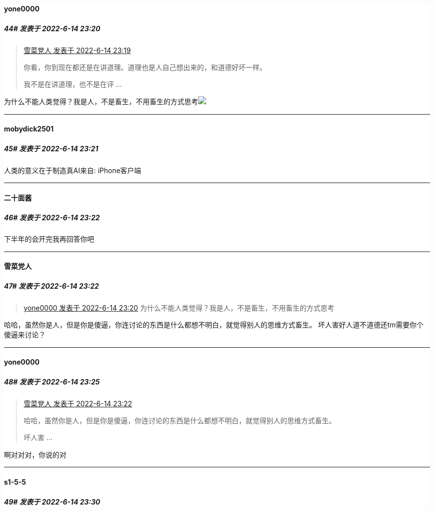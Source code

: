 ####  yone0000  
##### 44#       发表于 2022-6-14 23:20

<blockquote><a href="httphttps://bbs.saraba1st.com/2b/forum.php?mod=redirect&amp;goto=findpost&amp;pid=56270181&amp;ptid=2075821" target="_blank">雪菜党人 发表于 2022-6-14 23:19</a>

你看，你到现在都还是在讲道理。道理也是人自己想出来的，和道德好坏一样。

我不是在讲道理，也不是在评 ...</blockquote>
为什么不能人类觉得？我是人，不是畜生，不用畜生的方式思考<img src="https://static.saraba1st.com/image/smiley/face2017/067.png" referrerpolicy="no-referrer">

*****

####  mobydick2501  
##### 45#       发表于 2022-6-14 23:21

人类的意义在于制造真AI来自: iPhone客户端

*****

####  二十面酱  
##### 46#       发表于 2022-6-14 23:22

下半年的会开完我再回答你吧

*****

####  雪菜党人  
##### 47#       发表于 2022-6-14 23:22

<blockquote><a href="httphttps://bbs.saraba1st.com/2b/forum.php?mod=redirect&amp;goto=findpost&amp;pid=56270198&amp;ptid=2075821" target="_blank">yone0000 发表于 2022-6-14 23:20</a>
为什么不能人类觉得？我是人，不是畜生，不用畜生的方式思考</blockquote>
哈哈，虽然你是人，但是你是傻逼，你连讨论的东西是什么都想不明白，就觉得别人的思维方式畜生。
坏人害好人道不道德还tm需要你个傻逼来讨论？

*****

####  yone0000  
##### 48#       发表于 2022-6-14 23:25

<blockquote><a href="httphttps://bbs.saraba1st.com/2b/forum.php?mod=redirect&amp;goto=findpost&amp;pid=56270218&amp;ptid=2075821" target="_blank">雪菜党人 发表于 2022-6-14 23:22</a>

哈哈，虽然你是人，但是你是傻逼，你连讨论的东西是什么都想不明白，就觉得别人的思维方式畜生。

坏人害 ...</blockquote>
啊对对对，你说的对

*****

####  s1-5-5  
##### 49#       发表于 2022-6-14 23:30
